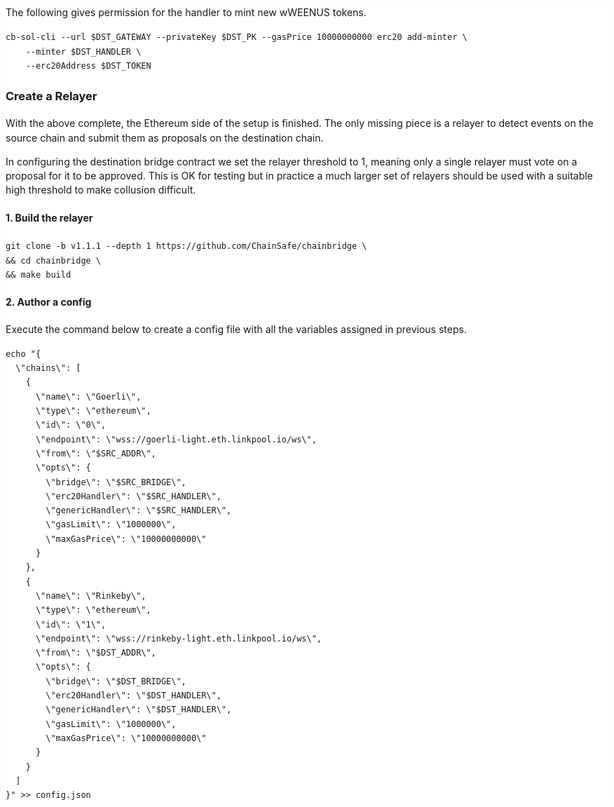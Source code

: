 The following gives permission for the handler to mint new wWEENUS tokens.

```shell
cb-sol-cli --url $DST_GATEWAY --privateKey $DST_PK --gasPrice 10000000000 erc20 add-minter \
    --minter $DST_HANDLER \
    --erc20Address $DST_TOKEN
```

### Create a Relayer

With the above complete, the Ethereum side of the setup is finished. The only missing piece is a relayer to detect events on the source chain and submit them as proposals on the destination chain.

In configuring the destination bridge contract we set the relayer threshold to 1, meaning only a single relayer must vote on a proposal for it to be approved. This is OK for testing but in practice a much larger set of relayers should be used with a suitable high threshold to make collusion difficult.

#### 1. Build the relayer

```shell
git clone -b v1.1.1 --depth 1 https://github.com/ChainSafe/chainbridge \
&& cd chainbridge \
&& make build
```

#### 2. Author a config

Execute the command below to create a config file with all the variables assigned in previous steps.

```shell
echo "{
  \"chains\": [
    {
      \"name\": \"Goerli\",
      \"type\": \"ethereum\",
      \"id\": \"0\",
      \"endpoint\": \"wss://goerli-light.eth.linkpool.io/ws\",
      \"from\": \"$SRC_ADDR\",
      \"opts\": {
        \"bridge\": \"$SRC_BRIDGE\",
        \"erc20Handler\": \"$SRC_HANDLER\",
        \"genericHandler\": \"$SRC_HANDLER\",
        \"gasLimit\": \"1000000\",
        \"maxGasPrice\": \"10000000000\"
      }
    },
    {
      \"name\": \"Rinkeby\",
      \"type\": \"ethereum\",
      \"id\": \"1\",
      \"endpoint\": \"wss://rinkeby-light.eth.linkpool.io/ws\",
      \"from\": \"$DST_ADDR\",
      \"opts\": {
        \"bridge\": \"$DST_BRIDGE\",
        \"erc20Handler\": \"$DST_HANDLER\",
        \"genericHandler\": \"$DST_HANDLER\",
        \"gasLimit\": \"1000000\",
        \"maxGasPrice\": \"10000000000\"
      }
    }
  ]
}" >> config.json

```
